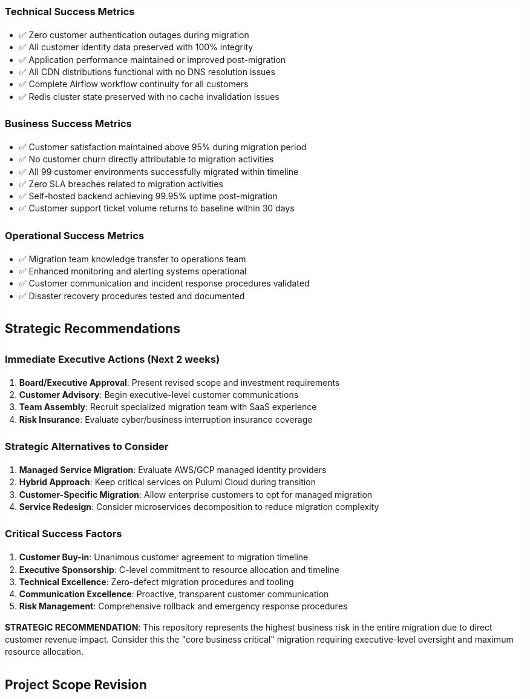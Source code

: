 ### Technical Success Metrics
- ✅ Zero customer authentication outages during migration
- ✅ All customer identity data preserved with 100% integrity
- ✅ Application performance maintained or improved post-migration
- ✅ All CDN distributions functional with no DNS resolution issues
- ✅ Complete Airflow workflow continuity for all customers
- ✅ Redis cluster state preserved with no cache invalidation issues

### Business Success Metrics
- ✅ Customer satisfaction maintained above 95% during migration period
- ✅ No customer churn directly attributable to migration activities
- ✅ All 99 customer environments successfully migrated within timeline
- ✅ Zero SLA breaches related to migration activities
- ✅ Self-hosted backend achieving 99.95% uptime post-migration
- ✅ Customer support ticket volume returns to baseline within 30 days

### Operational Success Metrics
- ✅ Migration team knowledge transfer to operations team
- ✅ Enhanced monitoring and alerting systems operational
- ✅ Customer communication and incident response procedures validated
- ✅ Disaster recovery procedures tested and documented

## Strategic Recommendations

### Immediate Executive Actions (Next 2 weeks)
1. **Board/Executive Approval**: Present revised scope and investment requirements
2. **Customer Advisory**: Begin executive-level customer communications
3. **Team Assembly**: Recruit specialized migration team with SaaS experience
4. **Risk Insurance**: Evaluate cyber/business interruption insurance coverage

### Strategic Alternatives to Consider
1. **Managed Service Migration**: Evaluate AWS/GCP managed identity providers
2. **Hybrid Approach**: Keep critical services on Pulumi Cloud during transition
3. **Customer-Specific Migration**: Allow enterprise customers to opt for managed migration
4. **Service Redesign**: Consider microservices decomposition to reduce migration complexity

### Critical Success Factors
1. **Customer Buy-in**: Unanimous customer agreement to migration timeline
2. **Executive Sponsorship**: C-level commitment to resource allocation and timeline
3. **Technical Excellence**: Zero-defect migration procedures and tooling
4. **Communication Excellence**: Proactive, transparent customer communication
5. **Risk Management**: Comprehensive rollback and emergency response procedures

**STRATEGIC RECOMMENDATION**: This repository represents the highest business risk in the entire migration due to direct customer revenue impact. Consider this the "core business critical" migration requiring executive-level oversight and maximum resource allocation.

## Project Scope Revision
